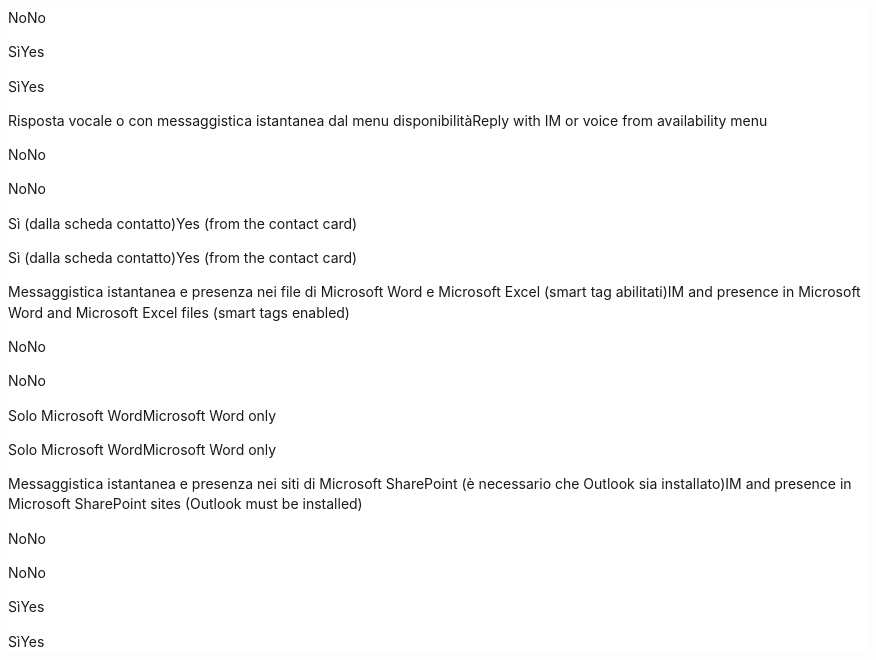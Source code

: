 <td><p><span data-ttu-id="35827-170">No</span><span class="sxs-lookup"><span data-stu-id="35827-170">No</span></span></p></td>
<td><p><span data-ttu-id="35827-171">Sì</span><span class="sxs-lookup"><span data-stu-id="35827-171">Yes</span></span></p></td>
<td><p><span data-ttu-id="35827-172">Sì</span><span class="sxs-lookup"><span data-stu-id="35827-172">Yes</span></span></p></td>
</tr>
<tr class="odd">
<td><p><span data-ttu-id="35827-173">Risposta vocale o con messaggistica istantanea dal menu disponibilità</span><span class="sxs-lookup"><span data-stu-id="35827-173">Reply with IM or voice from availability menu</span></span></p></td>
<td><p><span data-ttu-id="35827-174">No</span><span class="sxs-lookup"><span data-stu-id="35827-174">No</span></span></p></td>
<td><p><span data-ttu-id="35827-175">No</span><span class="sxs-lookup"><span data-stu-id="35827-175">No</span></span></p></td>
<td><p><span data-ttu-id="35827-176">Sì (dalla scheda contatto)</span><span class="sxs-lookup"><span data-stu-id="35827-176">Yes (from the contact card)</span></span></p></td>
<td><p><span data-ttu-id="35827-177">Sì (dalla scheda contatto)</span><span class="sxs-lookup"><span data-stu-id="35827-177">Yes (from the contact card)</span></span></p></td>
</tr>
<tr class="even">
<td><p><span data-ttu-id="35827-178">Messaggistica istantanea e presenza nei file di Microsoft Word e Microsoft Excel (smart tag abilitati)</span><span class="sxs-lookup"><span data-stu-id="35827-178">IM and presence in Microsoft Word and Microsoft Excel files (smart tags enabled)</span></span></p></td>
<td><p><span data-ttu-id="35827-179">No</span><span class="sxs-lookup"><span data-stu-id="35827-179">No</span></span></p></td>
<td><p><span data-ttu-id="35827-180">No</span><span class="sxs-lookup"><span data-stu-id="35827-180">No</span></span></p></td>
<td><p><span data-ttu-id="35827-181">Solo Microsoft Word</span><span class="sxs-lookup"><span data-stu-id="35827-181">Microsoft Word only</span></span></p></td>
<td><p><span data-ttu-id="35827-182">Solo Microsoft Word</span><span class="sxs-lookup"><span data-stu-id="35827-182">Microsoft Word only</span></span></p></td>
</tr>
<tr class="odd">
<td><p><span data-ttu-id="35827-183">Messaggistica istantanea e presenza nei siti di Microsoft SharePoint (è necessario che Outlook sia installato)</span><span class="sxs-lookup"><span data-stu-id="35827-183">IM and presence in Microsoft SharePoint sites (Outlook must be installed)</span></span></p></td>
<td><p><span data-ttu-id="35827-184">No</span><span class="sxs-lookup"><span data-stu-id="35827-184">No</span></span></p></td>
<td><p><span data-ttu-id="35827-185">No</span><span class="sxs-lookup"><span data-stu-id="35827-185">No</span></span></p></td>
<td><p><span data-ttu-id="35827-186">Sì</span><span class="sxs-lookup"><span data-stu-id="35827-186">Yes</span></span></p></td>
<td><p><span data-ttu-id="35827-187">Sì</span><span class="sxs-lookup"><span data-stu-id="35827-187">Yes</span></span></p></td>
</tr>
</tbody>
</table>
